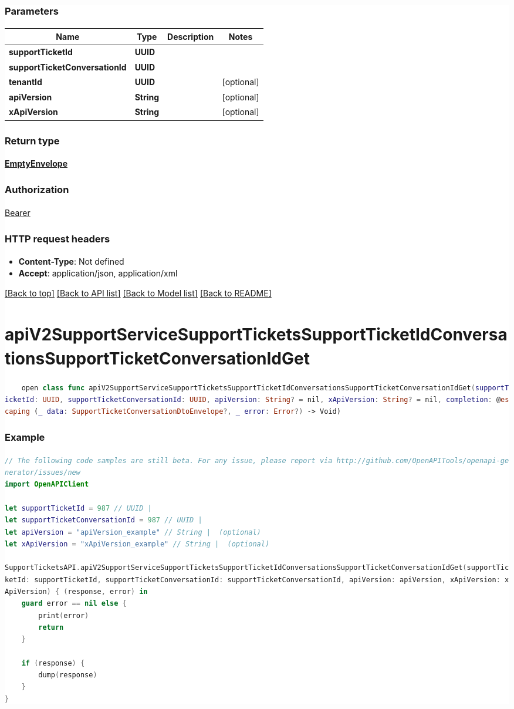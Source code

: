### Parameters

Name | Type | Description  | Notes
------------- | ------------- | ------------- | -------------
 **supportTicketId** | **UUID** |  | 
 **supportTicketConversationId** | **UUID** |  | 
 **tenantId** | **UUID** |  | [optional] 
 **apiVersion** | **String** |  | [optional] 
 **xApiVersion** | **String** |  | [optional] 

### Return type

[**EmptyEnvelope**](EmptyEnvelope.md)

### Authorization

[Bearer](../README.md#Bearer)

### HTTP request headers

 - **Content-Type**: Not defined
 - **Accept**: application/json, application/xml

[[Back to top]](#) [[Back to API list]](../README.md#documentation-for-api-endpoints) [[Back to Model list]](../README.md#documentation-for-models) [[Back to README]](../README.md)

# **apiV2SupportServiceSupportTicketsSupportTicketIdConversationsSupportTicketConversationIdGet**
```swift
    open class func apiV2SupportServiceSupportTicketsSupportTicketIdConversationsSupportTicketConversationIdGet(supportTicketId: UUID, supportTicketConversationId: UUID, apiVersion: String? = nil, xApiVersion: String? = nil, completion: @escaping (_ data: SupportTicketConversationDtoEnvelope?, _ error: Error?) -> Void)
```



### Example
```swift
// The following code samples are still beta. For any issue, please report via http://github.com/OpenAPITools/openapi-generator/issues/new
import OpenAPIClient

let supportTicketId = 987 // UUID | 
let supportTicketConversationId = 987 // UUID | 
let apiVersion = "apiVersion_example" // String |  (optional)
let xApiVersion = "xApiVersion_example" // String |  (optional)

SupportTicketsAPI.apiV2SupportServiceSupportTicketsSupportTicketIdConversationsSupportTicketConversationIdGet(supportTicketId: supportTicketId, supportTicketConversationId: supportTicketConversationId, apiVersion: apiVersion, xApiVersion: xApiVersion) { (response, error) in
    guard error == nil else {
        print(error)
        return
    }

    if (response) {
        dump(response)
    }
}
```
